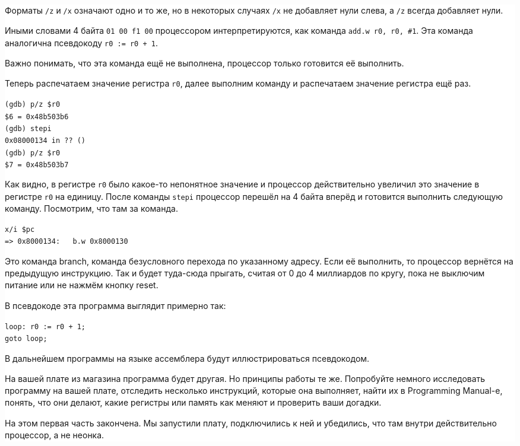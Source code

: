 Форматы `/z` и `/x` означают одно и то же, но в некоторых случаях `/x` не
добавляет нули слева, а `/z` всегда добавляет нули.

Иными словами 4 байта `01 00 f1 00` процессором интерпретируются, как команда
`add.w r0, r0, #1`. Эта команда аналогична псевдокоду `r0 := r0 + 1`.

Важно понимать, что эта команда ещё не выполнена, процессор только готовится её
выполнить.

Теперь распечатаем значение регистра `r0`, далее выполним команду и распечатаем
значение регистра ещё раз.

```
(gdb) p/z $r0
$6 = 0x48b503b6
(gdb) stepi
0x08000134 in ?? ()
(gdb) p/z $r0
$7 = 0x48b503b7
```

Как видно, в регистре `r0` было какое-то непонятное значение и процессор
действительно увеличил это значение в регистре `r0` на единицу. После команды
`stepi` процессор перешёл на 4 байта вперёд и готовится выполнить следующую
команду. Посмотрим, что там за команда.

```
x/i $pc
=> 0x8000134:	b.w	0x8000130
```

Это команда branch, команда безусловного перехода по указанному адресу. Если её
выполнить, то процессор вернётся на предыдущую инструкцию. Так и будет туда-сюда
прыгать, считая от 0 до 4 миллиардов по кругу, пока не выключим питание или не
нажмём кнопку reset.

В псевдокоде эта программа выглядит примерно так:

```
loop: r0 := r0 + 1;
goto loop;
```

В дальнейшем программы на языке ассемблера будут иллюстрироваться псевдокодом.

На вашей плате из магазина программа будет другая. Но принципы работы те же.
Попробуйте немного исследовать программу на вашей плате, отследить несколько
инструкций, которые она выполняет, найти их в Programming Manual-е, понять,
что они делают, какие регистры или память как меняют и проверить ваши догадки.

На этом первая часть закончена. Мы запустили плату, подключились к ней и
убедились, что там внутри действительно процессор, а не неонка.
